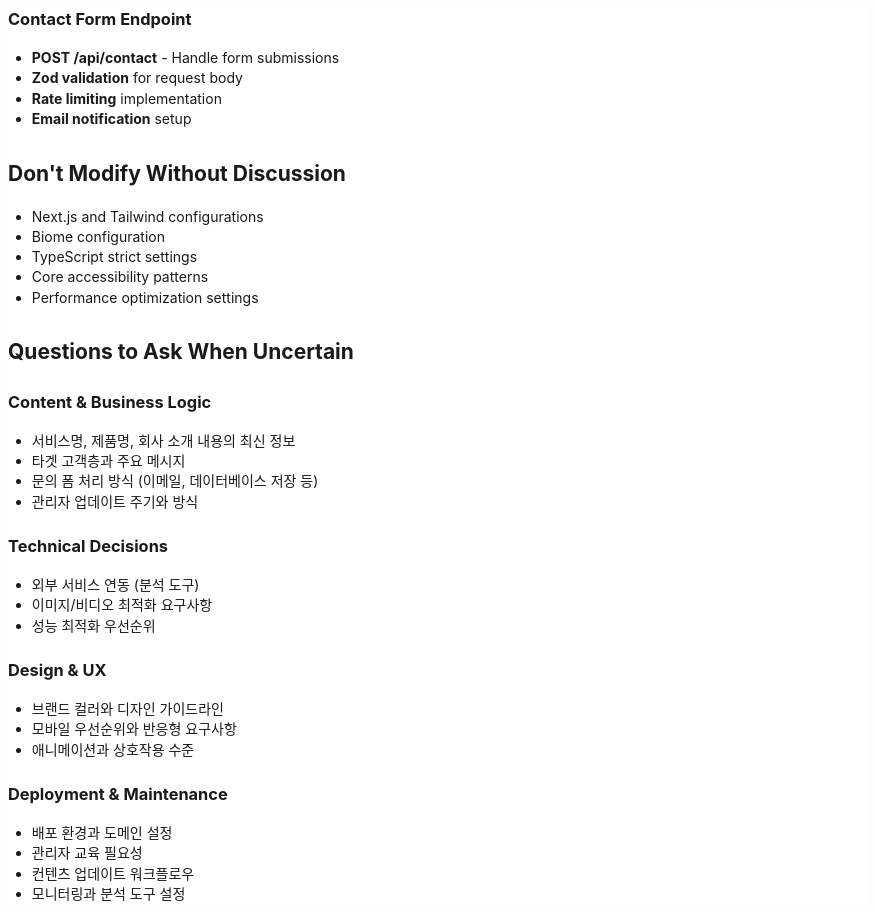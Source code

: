 ### Contact Form Endpoint

- **POST /api/contact** - Handle form submissions
- **Zod validation** for request body
- **Rate limiting** implementation
- **Email notification** setup

## Don't Modify Without Discussion

- Next.js and Tailwind configurations
- Biome configuration
- TypeScript strict settings
- Core accessibility patterns
- Performance optimization settings

## Questions to Ask When Uncertain

### Content & Business Logic

- 서비스명, 제품명, 회사 소개 내용의 최신 정보
- 타겟 고객층과 주요 메시지
- 문의 폼 처리 방식 (이메일, 데이터베이스 저장 등)
- 관리자 업데이트 주기와 방식

### Technical Decisions

- 외부 서비스 연동 (분석 도구)
- 이미지/비디오 최적화 요구사항
- 성능 최적화 우선순위

### Design & UX

- 브랜드 컬러와 디자인 가이드라인
- 모바일 우선순위와 반응형 요구사항
- 애니메이션과 상호작용 수준

### Deployment & Maintenance

- 배포 환경과 도메인 설정
- 관리자 교육 필요성
- 컨텐츠 업데이트 워크플로우
- 모니터링과 분석 도구 설정
